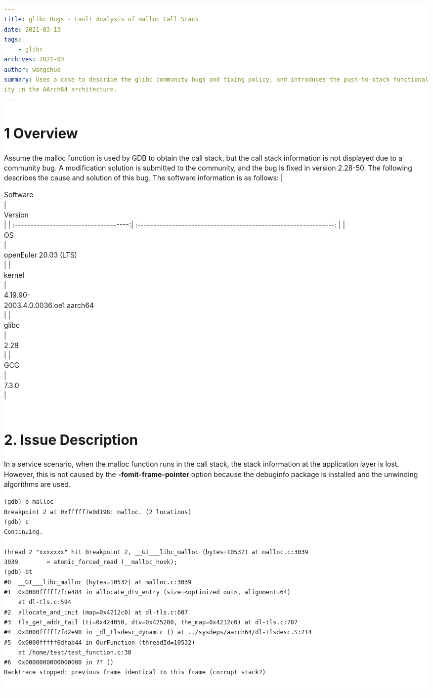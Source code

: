 ```yaml
---
title: glibc Bugs - Fault Analysis of malloc Call Stack
date: 2021-03-13
tags: 
    - glibc
archives: 2021-03
author: wangshuo
summary: Uses a case to describe the glibc community bugs and fixing policy, and introduces the push-to-stack functionality in the AArch64 architecture.
---
```


# 1 Overview
Assume the malloc function is used by GDB to obtain the call stack, but the call stack information is not displayed due to a community bug. A modification solution is submitted to the community, and the bug is fixed in version 2.28-50. The following describes the cause and solution of this bug.
The software information is as follows:
| <div style="width: 50pt">Software</div> | <div style="width: 160pt">Version</div>                        |
| :------------------------------------:| :--------------------------------------------------------------: |
| <div style="width: 50pt">OS</div>     | <div style="width: 160pt">openEuler 20.03 (LTS)</div>            |
| <div style="width: 50pt">kernel</div> | <div style="width: 160pt">4.19.90-2003.4.0.0036.oe1.aarch64</div>|
| <div style="width: 50pt">glibc</div>  | <div style="width: 160pt">2.28</div>                             |
| <div style="width: 50pt">GCC</div>   | <div style="width: 160pt">7.3.0</div>                            |
<br><br>

# 2. Issue Description
In a service scenario, when the malloc function runs in the call stack, the stack information at the application layer is lost. However, this is not caused by the **-fomit-frame-pointer** option because the debuginfo package is installed and the unwinding algorithms are used.
```
(gdb) b malloc
Breakpoint 2 at 0xfffff7e0d198: malloc. (2 locations)
(gdb) c
Continuing.

Thread 2 "xxxxxxx" hit Breakpoint 2, __GI___libc_malloc (bytes=10532) at malloc.c:3039
3039	    = atomic_forced_read (__malloc_hook);
(gdb) bt
#0  __GI___libc_malloc (bytes=10532) at malloc.c:3039
#1  0x0000fffff7fce484 in allocate_dtv_entry (size=<optimized out>, alignment=64)
    at dl-tls.c:594
#2  allocate_and_init (map=0x4212c0) at dl-tls.c:607
#3  tls_get_addr_tail (ti=0x424050, dtv=0x425200, the_map=0x4212c0) at dl-tls.c:787
#4  0x0000fffff7fd2e90 in _dl_tlsdesc_dynamic () at ../sysdeps/aarch64/dl-tlsdesc.S:214
#5  0x0000fffff6dfab44 in OurFunction (threadId=10532)
    at /home/test/test_function.c:30
#6  0x0000000000000000 in ?? ()
Backtrace stopped: previous frame identical to this frame (corrupt stack?)
```
<br>
